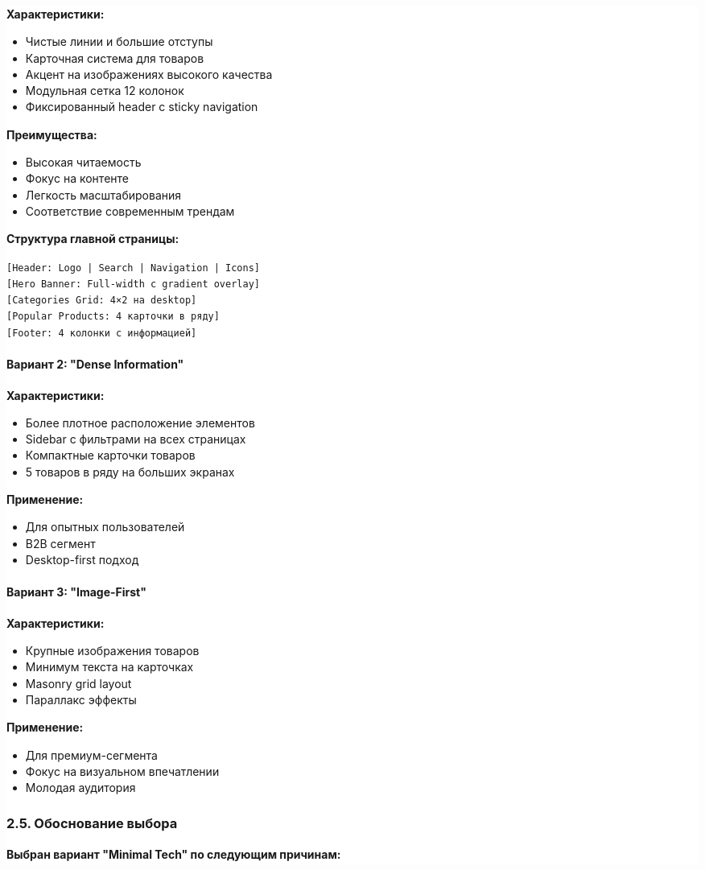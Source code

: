 **Характеристики:**

- Чистые линии и большие отступы
- Карточная система для товаров
- Акцент на изображениях высокого качества
- Модульная сетка 12 колонок
- Фиксированный header с sticky navigation

**Преимущества:**

- Высокая читаемость
- Фокус на контенте
- Легкость масштабирования
- Соответствие современным трендам

**Структура главной страницы:**

```
[Header: Logo | Search | Navigation | Icons]
[Hero Banner: Full-width с gradient overlay]
[Categories Grid: 4×2 на desktop]
[Popular Products: 4 карточки в ряду]
[Footer: 4 колонки с информацией]
```

#### Вариант 2: "Dense Information"

**Характеристики:**

- Более плотное расположение элементов
- Sidebar с фильтрами на всех страницах
- Компактные карточки товаров
- 5 товаров в ряду на больших экранах

**Применение:**

- Для опытных пользователей
- B2B сегмент
- Desktop-first подход

#### Вариант 3: "Image-First"

**Характеристики:**

- Крупные изображения товаров
- Минимум текста на карточках
- Masonry grid layout
- Параллакс эффекты

**Применение:**

- Для премиум-сегмента
- Фокус на визуальном впечатлении
- Молодая аудитория

### 2.5. Обоснование выбора

**Выбран вариант "Minimal Tech" по следующим причинам:**
